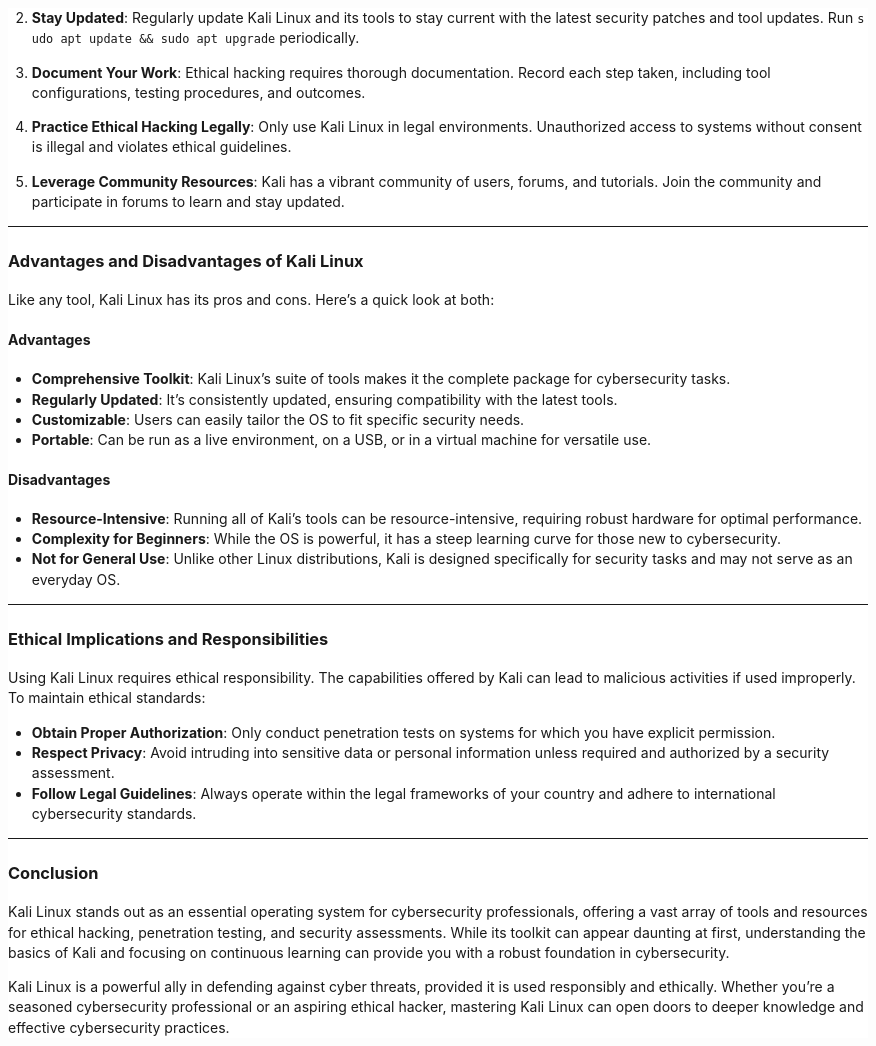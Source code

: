 2. **Stay Updated**: Regularly update Kali Linux and its tools to stay current with the latest security patches and tool updates. Run `sudo apt update && sudo apt upgrade` periodically.

3. **Document Your Work**: Ethical hacking requires thorough documentation. Record each step taken, including tool configurations, testing procedures, and outcomes.

4. **Practice Ethical Hacking Legally**: Only use Kali Linux in legal environments. Unauthorized access to systems without consent is illegal and violates ethical guidelines.

5. **Leverage Community Resources**: Kali has a vibrant community of users, forums, and tutorials. Join the community and participate in forums to learn and stay updated.

---

### Advantages and Disadvantages of Kali Linux

Like any tool, Kali Linux has its pros and cons. Here’s a quick look at both:

#### **Advantages**

- **Comprehensive Toolkit**: Kali Linux’s suite of tools makes it the complete package for cybersecurity tasks.
- **Regularly Updated**: It’s consistently updated, ensuring compatibility with the latest tools.
- **Customizable**: Users can easily tailor the OS to fit specific security needs.
- **Portable**: Can be run as a live environment, on a USB, or in a virtual machine for versatile use.

#### **Disadvantages**

- **Resource-Intensive**: Running all of Kali’s tools can be resource-intensive, requiring robust hardware for optimal performance.
- **Complexity for Beginners**: While the OS is powerful, it has a steep learning curve for those new to cybersecurity.
- **Not for General Use**: Unlike other Linux distributions, Kali is designed specifically for security tasks and may not serve as an everyday OS.

---

### Ethical Implications and Responsibilities

Using Kali Linux requires ethical responsibility. The capabilities offered by Kali can lead to malicious activities if used improperly. To maintain ethical standards:

- **Obtain Proper Authorization**: Only conduct penetration tests on systems for which you have explicit permission.
- **Respect Privacy**: Avoid intruding into sensitive data or personal information unless required and authorized by a security assessment.
- **Follow Legal Guidelines**: Always operate within the legal frameworks of your country and adhere to international cybersecurity standards.

---

### Conclusion

Kali Linux stands out as an essential operating system for cybersecurity professionals, offering a vast array of tools and resources for ethical hacking, penetration testing, and security assessments. While its toolkit can appear daunting at first, understanding the basics of Kali and focusing on continuous learning can provide you with a robust foundation in cybersecurity.

Kali Linux is a powerful ally in defending against cyber threats, provided it is used responsibly and ethically. Whether you’re a seasoned cybersecurity professional or an aspiring ethical hacker, mastering Kali Linux can open doors to deeper knowledge and effective cybersecurity practices.
